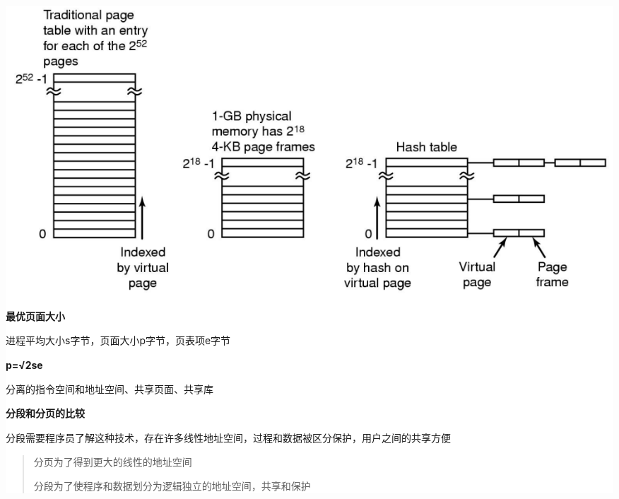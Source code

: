   ![image-20230701201501971](/assets/images/3.内存管理.assets/image-20230701201501971.png)

**最优页面大小**

进程平均大小s字节，页面大小p字节，页表项e字节

**p=√2se**

分离的指令空间和地址空间、共享页面、共享库



**分段和分页的比较**

分段需要程序员了解这种技术，存在许多线性地址空间，过程和数据被区分保护，用户之间的共享方便

> 分页为了得到更大的线性的地址空间
>
> 分段为了使程序和数据划分为逻辑独立的地址空间，共享和保护
